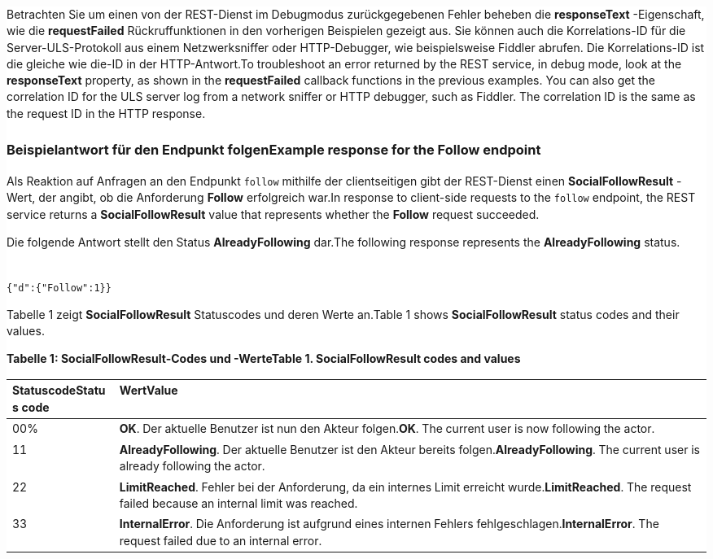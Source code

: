     
    
<span data-ttu-id="f23fc-p116">Betrachten Sie um einen von der REST-Dienst im Debugmodus zurückgegebenen Fehler beheben die **responseText** -Eigenschaft, wie die **requestFailed** Rückruffunktionen in den vorherigen Beispielen gezeigt aus. Sie können auch die Korrelations-ID für die Server-ULS-Protokoll aus einem Netzwerksniffer oder HTTP-Debugger, wie beispielsweise Fiddler abrufen. Die Korrelations-ID ist die gleiche wie die-ID in der HTTP-Antwort.</span><span class="sxs-lookup"><span data-stu-id="f23fc-p116">To troubleshoot an error returned by the REST service, in debug mode, look at the **responseText** property, as shown in the **requestFailed** callback functions in the previous examples. You can also get the correlation ID for the ULS server log from a network sniffer or HTTP debugger, such as Fiddler. The correlation ID is the same as the request ID in the HTTP response.</span></span>
  
    
    

### <a name="example-response-for-the-follow-endpoint"></a><span data-ttu-id="f23fc-208">Beispielantwort für den Endpunkt folgen</span><span class="sxs-lookup"><span data-stu-id="f23fc-208">Example response for the Follow endpoint</span></span>

<span data-ttu-id="f23fc-209">Als Reaktion auf Anfragen an den Endpunkt  `follow` mithilfe der clientseitigen gibt der REST-Dienst einen **SocialFollowResult** -Wert, der angibt, ob die Anforderung **Follow** erfolgreich war.</span><span class="sxs-lookup"><span data-stu-id="f23fc-209">In response to client-side requests to the  `follow` endpoint, the REST service returns a **SocialFollowResult** value that represents whether the **Follow** request succeeded.</span></span>
  
    
    
<span data-ttu-id="f23fc-210">Die folgende Antwort stellt den Status **AlreadyFollowing** dar.</span><span class="sxs-lookup"><span data-stu-id="f23fc-210">The following response represents the **AlreadyFollowing** status.</span></span>
  
    
    



```

{"d":{"Follow":1}}
```

<span data-ttu-id="f23fc-211">Tabelle 1 zeigt **SocialFollowResult** Statuscodes und deren Werte an.</span><span class="sxs-lookup"><span data-stu-id="f23fc-211">Table 1 shows **SocialFollowResult** status codes and their values.</span></span>
  
    
    

<span data-ttu-id="f23fc-212">**Tabelle 1: SocialFollowResult-Codes und -Werte**</span><span class="sxs-lookup"><span data-stu-id="f23fc-212">**Table 1. SocialFollowResult codes and values**</span></span>

|<span data-ttu-id="f23fc-213">**Statuscode**</span><span class="sxs-lookup"><span data-stu-id="f23fc-213">**Status code**</span></span>|<span data-ttu-id="f23fc-214">**Wert**</span><span class="sxs-lookup"><span data-stu-id="f23fc-214">**Value**</span></span>|
|:-----|:-----|
|<span data-ttu-id="f23fc-215">0</span><span class="sxs-lookup"><span data-stu-id="f23fc-215">0%</span></span>|<span data-ttu-id="f23fc-p117">**OK**. Der aktuelle Benutzer ist nun den Akteur folgen.</span><span class="sxs-lookup"><span data-stu-id="f23fc-p117">**OK**. The current user is now following the actor.</span></span>|
|<span data-ttu-id="f23fc-218">1</span><span class="sxs-lookup"><span data-stu-id="f23fc-218">1</span></span>|<span data-ttu-id="f23fc-p118">**AlreadyFollowing**. Der aktuelle Benutzer ist den Akteur bereits folgen.</span><span class="sxs-lookup"><span data-stu-id="f23fc-p118">**AlreadyFollowing**. The current user is already following the actor.</span></span>|
|<span data-ttu-id="f23fc-221">2</span><span class="sxs-lookup"><span data-stu-id="f23fc-221">2</span></span>|<span data-ttu-id="f23fc-p119">**LimitReached**. Fehler bei der Anforderung, da ein internes Limit erreicht wurde.</span><span class="sxs-lookup"><span data-stu-id="f23fc-p119">**LimitReached**. The request failed because an internal limit was reached.</span></span>|
|<span data-ttu-id="f23fc-224">3</span><span class="sxs-lookup"><span data-stu-id="f23fc-224">3</span></span>|<span data-ttu-id="f23fc-p120">**InternalError**. Die Anforderung ist aufgrund eines internen Fehlers fehlgeschlagen.</span><span class="sxs-lookup"><span data-stu-id="f23fc-p120">**InternalError**. The request failed due to an internal error.</span></span>|
   